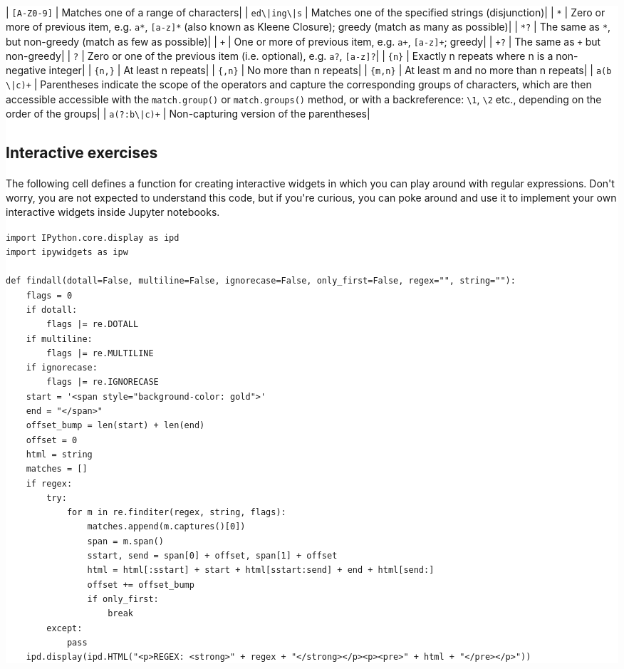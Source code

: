 | `[A-Z0-9]`    | Matches one of a range of characters|
| `ed\|ing\|s`  | Matches one of the specified strings (disjunction)|
| `*`           | Zero or more of previous item, e.g. `a*`, `[a-z]*` (also known as Kleene Closure); greedy (match as many as possible)|
| `*?`          | The same as `*`, but non-greedy (match as few as possible)|
| `+`           | One or more of previous item, e.g. `a+`, `[a-z]+`; greedy|
| `+?`          | The same as `+` but non-greedy|
| `?`           | Zero or one of the previous item (i.e. optional), e.g. `a?`, `[a-z]?`|
| `{n}`         | Exactly n repeats where n is a non-negative integer|
| `{n,}`        | At least n repeats|
| `{,n}`        | No more than n repeats|
| `{m,n}`       | At least m and no more than n repeats|
| `a(b\|c)+`    | Parentheses indicate the scope of the operators and capture the corresponding groups of characters, which are then accessible accessible with the `match.group()` or `match.groups()` method, or with a backreference: `\1`, `\2` etc., depending on the order of the groups|
| `a(?:b\|c)+`  | Non-capturing version of the parentheses|

## Interactive exercises

The following cell defines a function for creating interactive widgets
in which you can play around with regular expressions. Don't worry, you
are not expected to understand this code, but if you're curious, you can
poke around and use it to implement your own interactive widgets inside
Jupyter notebooks.

```{code-cell} ipython3
import IPython.core.display as ipd
import ipywidgets as ipw

def findall(dotall=False, multiline=False, ignorecase=False, only_first=False, regex="", string=""):
    flags = 0
    if dotall:
        flags |= re.DOTALL
    if multiline:
        flags |= re.MULTILINE
    if ignorecase:
        flags |= re.IGNORECASE
    start = '<span style="background-color: gold">'
    end = "</span>"
    offset_bump = len(start) + len(end)
    offset = 0
    html = string
    matches = []
    if regex:
        try:
            for m in re.finditer(regex, string, flags):
                matches.append(m.captures()[0])
                span = m.span()
                sstart, send = span[0] + offset, span[1] + offset
                html = html[:sstart] + start + html[sstart:send] + end + html[send:]
                offset += offset_bump
                if only_first:
                    break
        except:
            pass
    ipd.display(ipd.HTML("<p>REGEX: <strong>" + regex + "</strong></p><p><pre>" + html + "</pre></p>"))
```
